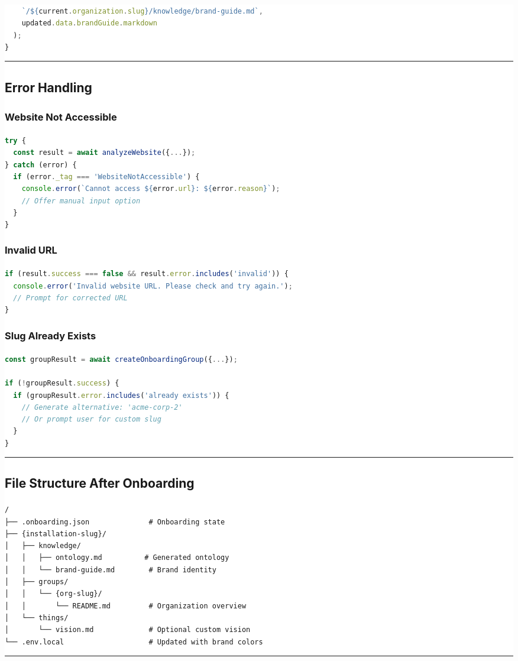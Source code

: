 ```typescript
    `/${current.organization.slug}/knowledge/brand-guide.md`,
    updated.data.brandGuide.markdown
  );
}
```

---

## Error Handling

### Website Not Accessible

```typescript
try {
  const result = await analyzeWebsite({...});
} catch (error) {
  if (error._tag === 'WebsiteNotAccessible') {
    console.error(`Cannot access ${error.url}: ${error.reason}`);
    // Offer manual input option
  }
}
```

### Invalid URL

```typescript
if (result.success === false && result.error.includes('invalid')) {
  console.error('Invalid website URL. Please check and try again.');
  // Prompt for corrected URL
}
```

### Slug Already Exists

```typescript
const groupResult = await createOnboardingGroup({...});

if (!groupResult.success) {
  if (groupResult.error.includes('already exists')) {
    // Generate alternative: 'acme-corp-2'
    // Or prompt user for custom slug
  }
}
```

---

## File Structure After Onboarding

```
/
├── .onboarding.json              # Onboarding state
├── {installation-slug}/
│   ├── knowledge/
│   │   ├── ontology.md          # Generated ontology
│   │   └── brand-guide.md        # Brand identity
│   ├── groups/
│   │   └── {org-slug}/
│   │       └── README.md         # Organization overview
│   └── things/
│       └── vision.md             # Optional custom vision
└── .env.local                    # Updated with brand colors
```

---